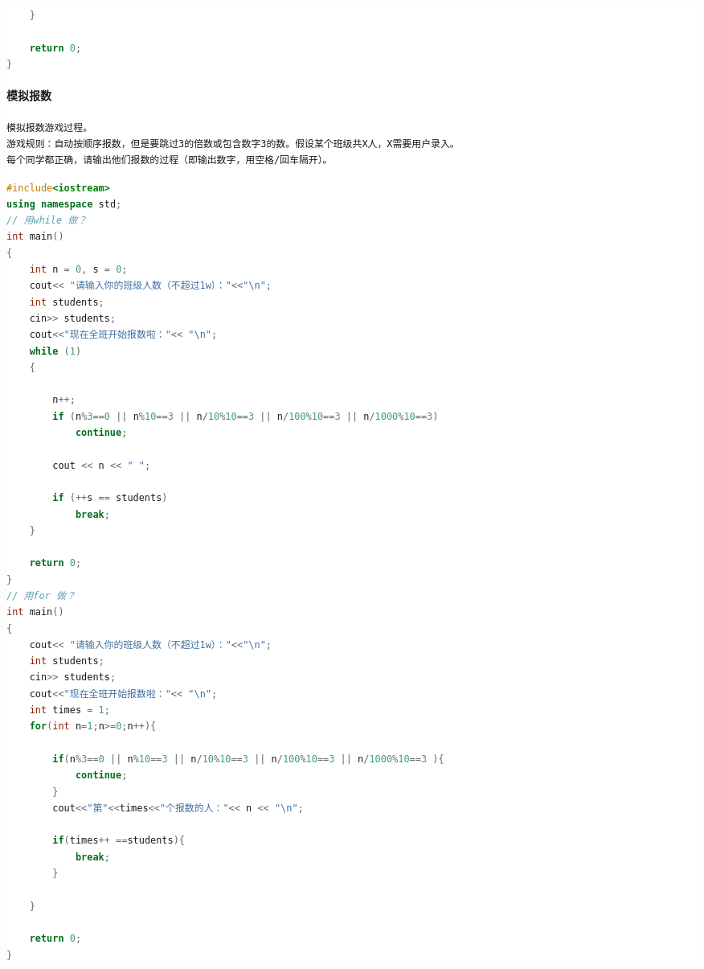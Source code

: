 ```C++
	}
	
	return 0;
}
```

#### 模拟报数

```
模拟报数游戏过程。
游戏规则：自动按顺序报数，但是要跳过3的倍数或包含数字3的数。假设某个班级共X人，X需要用户录入。
每个同学都正确，请输出他们报数的过程（即输出数字，用空格/回车隔开）。
```

```c++
#include<iostream>
using namespace std;
// 用while 做？
int main() 
{
	int n = 0, s = 0;
	cout<< "请输入你的班级人数（不超过1w）："<<"\n";
	int students;
	cin>> students;
	cout<<"现在全班开始报数啦："<< "\n";
	while (1)
	{
		
		n++;
		if (n%3==0 || n%10==3 || n/10%10==3 || n/100%10==3 || n/1000%10==3)
			continue;
        
		cout << n << " ";
        
		if (++s == students)
			break;
	}
	
	return 0;
}
// 用for 做？
int main() 
{
	cout<< "请输入你的班级人数（不超过1w）："<<"\n";
	int students;
	cin>> students;
	cout<<"现在全班开始报数啦："<< "\n";
	int times = 1;
	for(int n=1;n>=0;n++){	
		
		if(n%3==0 || n%10==3 || n/10%10==3 || n/100%10==3 || n/1000%10==3 ){
			continue;
		}
		cout<<"第"<<times<<"个报数的人："<< n << "\n";		
		
		if(times++ ==students){
			break;
		}	
		
	}
	
	return 0;
}

```